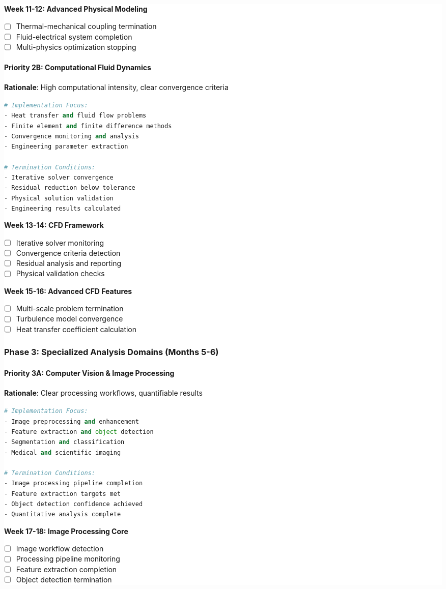 **Week 11-12: Advanced Physical Modeling**
- [ ] Thermal-mechanical coupling termination
- [ ] Fluid-electrical system completion
- [ ] Multi-physics optimization stopping

#### **Priority 2B: Computational Fluid Dynamics**
**Rationale**: High computational intensity, clear convergence criteria
```python
# Implementation Focus:
- Heat transfer and fluid flow problems
- Finite element and finite difference methods
- Convergence monitoring and analysis
- Engineering parameter extraction

# Termination Conditions:
- Iterative solver convergence
- Residual reduction below tolerance
- Physical solution validation
- Engineering results calculated
```

**Week 13-14: CFD Framework**
- [ ] Iterative solver monitoring
- [ ] Convergence criteria detection
- [ ] Residual analysis and reporting
- [ ] Physical validation checks

**Week 15-16: Advanced CFD Features**
- [ ] Multi-scale problem termination
- [ ] Turbulence model convergence
- [ ] Heat transfer coefficient calculation

### **Phase 3: Specialized Analysis Domains (Months 5-6)**

#### **Priority 3A: Computer Vision & Image Processing**
**Rationale**: Clear processing workflows, quantifiable results
```python
# Implementation Focus:
- Image preprocessing and enhancement
- Feature extraction and object detection
- Segmentation and classification
- Medical and scientific imaging

# Termination Conditions:
- Image processing pipeline completion
- Feature extraction targets met
- Object detection confidence achieved
- Quantitative analysis complete
```

**Week 17-18: Image Processing Core**
- [ ] Image workflow detection
- [ ] Processing pipeline monitoring
- [ ] Feature extraction completion
- [ ] Object detection termination
